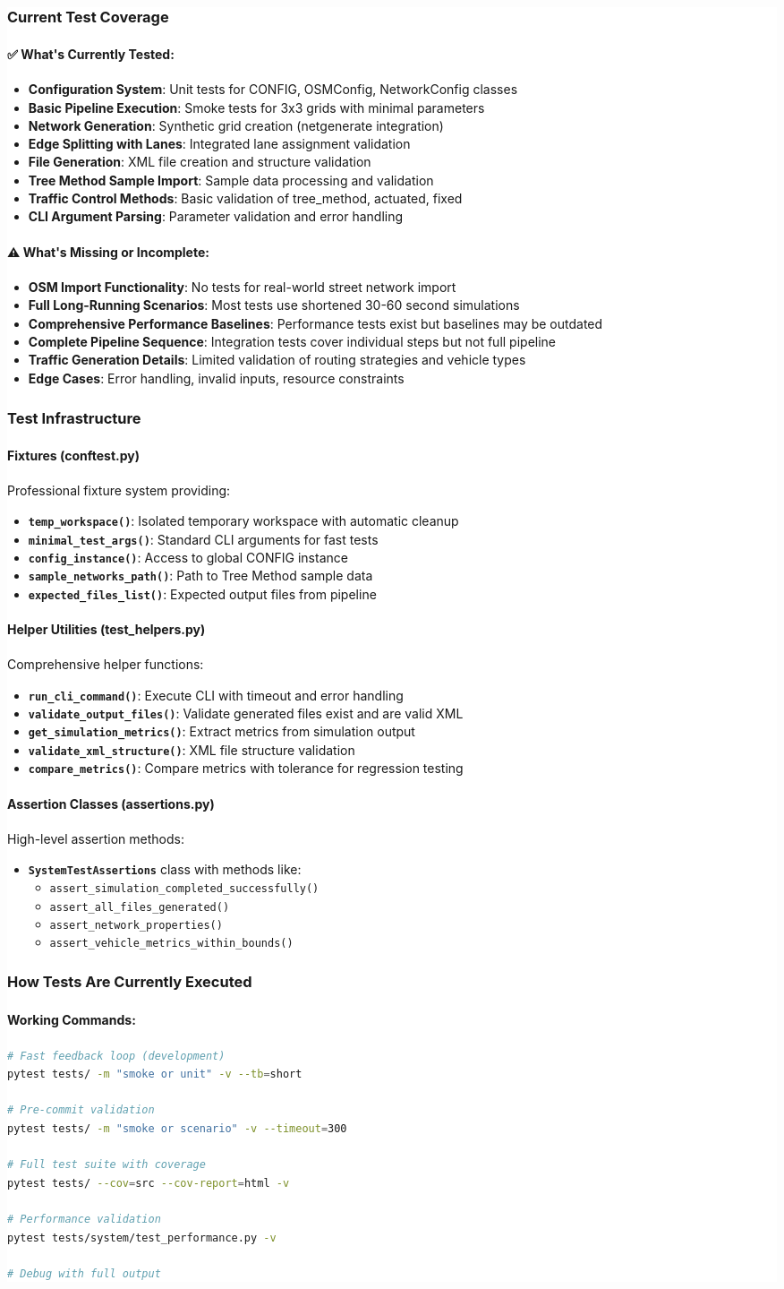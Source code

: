 ### Current Test Coverage

#### ✅ What's Currently Tested:
- **Configuration System**: Unit tests for CONFIG, OSMConfig, NetworkConfig classes
- **Basic Pipeline Execution**: Smoke tests for 3x3 grids with minimal parameters
- **Network Generation**: Synthetic grid creation (netgenerate integration)
- **Edge Splitting with Lanes**: Integrated lane assignment validation
- **File Generation**: XML file creation and structure validation
- **Tree Method Sample Import**: Sample data processing and validation
- **Traffic Control Methods**: Basic validation of tree_method, actuated, fixed
- **CLI Argument Parsing**: Parameter validation and error handling

#### ⚠️ What's Missing or Incomplete:
- **OSM Import Functionality**: No tests for real-world street network import
- **Full Long-Running Scenarios**: Most tests use shortened 30-60 second simulations
- **Comprehensive Performance Baselines**: Performance tests exist but baselines may be outdated
- **Complete Pipeline Sequence**: Integration tests cover individual steps but not full pipeline
- **Traffic Generation Details**: Limited validation of routing strategies and vehicle types
- **Edge Cases**: Error handling, invalid inputs, resource constraints

### Test Infrastructure

#### Fixtures (conftest.py)
Professional fixture system providing:
- **`temp_workspace()`**: Isolated temporary workspace with automatic cleanup
- **`minimal_test_args()`**: Standard CLI arguments for fast tests
- **`config_instance()`**: Access to global CONFIG instance
- **`sample_networks_path()`**: Path to Tree Method sample data
- **`expected_files_list()`**: Expected output files from pipeline

#### Helper Utilities (test_helpers.py)
Comprehensive helper functions:
- **`run_cli_command()`**: Execute CLI with timeout and error handling
- **`validate_output_files()`**: Validate generated files exist and are valid XML
- **`get_simulation_metrics()`**: Extract metrics from simulation output
- **`validate_xml_structure()`**: XML file structure validation
- **`compare_metrics()`**: Compare metrics with tolerance for regression testing

#### Assertion Classes (assertions.py)
High-level assertion methods:
- **`SystemTestAssertions`** class with methods like:
  - `assert_simulation_completed_successfully()`
  - `assert_all_files_generated()`
  - `assert_network_properties()`
  - `assert_vehicle_metrics_within_bounds()`

### How Tests Are Currently Executed

#### Working Commands:
```bash
# Fast feedback loop (development)
pytest tests/ -m "smoke or unit" -v --tb=short

# Pre-commit validation 
pytest tests/ -m "smoke or scenario" -v --timeout=300

# Full test suite with coverage
pytest tests/ --cov=src --cov-report=html -v

# Performance validation
pytest tests/system/test_performance.py -v

# Debug with full output
```